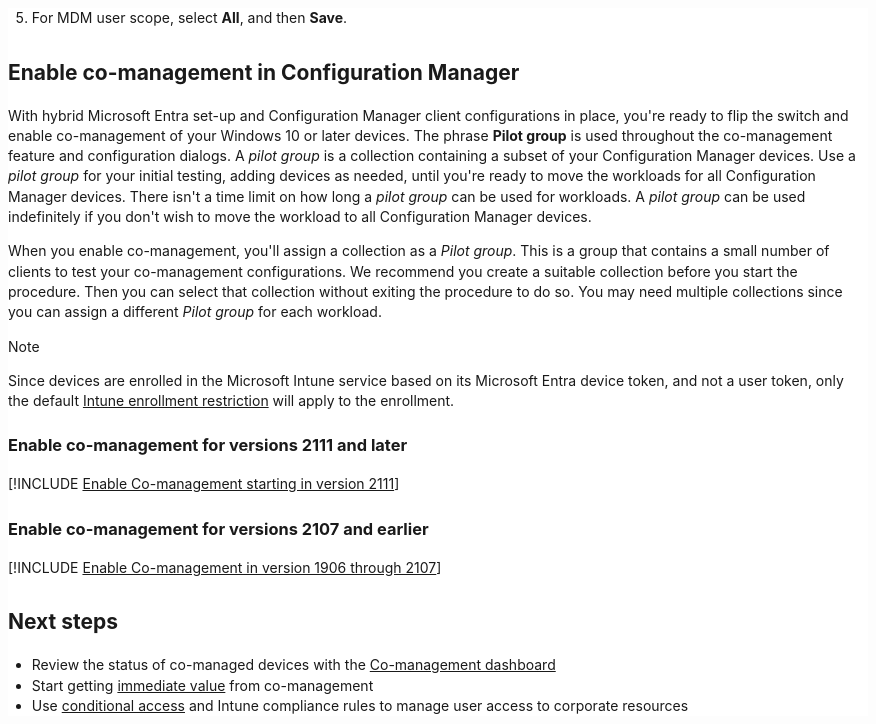 5. For MDM user scope, select **All**, and then **Save**.  

## Enable co-management in Configuration Manager

With hybrid Microsoft Entra set-up and Configuration Manager client configurations in place, you're ready to flip the switch and enable co-management of your Windows 10 or later devices. The phrase **Pilot group** is used throughout the co-management feature and configuration dialogs. A *pilot group* is a collection containing a subset of your Configuration Manager devices. Use a *pilot group* for your initial testing, adding devices as needed, until you're ready to move the workloads for all Configuration Manager devices. There isn't a time limit on how long a *pilot group* can be used for workloads. A *pilot group* can be used indefinitely if you don't wish to move the workload to all Configuration Manager devices. 

When you enable co-management, you'll assign a collection as a *Pilot group*. This is a group that contains a small number of clients to test your co-management configurations. We recommend you create a suitable collection before you start the procedure. Then you can select that collection without exiting the procedure to do so. You may need multiple collections since you can assign a different *Pilot group* for each workload.

> [!NOTE]
> Since devices are enrolled in the Microsoft Intune service based on its Microsoft Entra device token, and not a user token, only the default [Intune enrollment restriction](../../intune/enrollment/enrollment-restrictions-set.md) will apply to the enrollment. 

### Enable co-management for versions 2111 and later

[!INCLUDE [Enable Co-management starting in version 2111](includes/enable-co-management-2111.md)]

### Enable co-management for versions 2107 and earlier

[!INCLUDE [Enable Co-management in version 1906 through 2107](includes/enable-co-management-1906-2107.md)]

## Next steps

- Review the status of co-managed devices with the [Co-management dashboard](how-to-monitor.md)
- Start getting [immediate value](quickstarts.md#immediate-value) from co-management
- Use [conditional access](quickstart-conditional-access.md) and Intune compliance rules to manage user access to corporate resources
